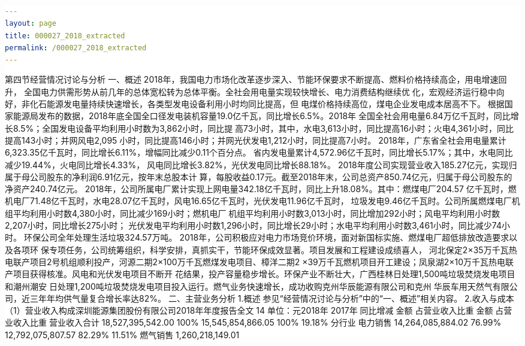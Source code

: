 ```yaml
---
layout: page
title: 000027_2018_extracted
permalink: /000027_2018_extracted
---
```


第四节经营情况讨论与分析
一、概述
2018年，我国电力市场化改革逐步深入、节能环保要求不断提高、燃料价格持续高企，用电增速回升，
全国电力供需形势从前几年的总体宽松转为总体平衡。全社会用电量实现较快增长、电力消费结构继续优
化，宏观经济运行稳中向好，非化石能源发电量持续快速增长，各类型发电设备利用小时均同比提高，但
电煤价格持续高位，煤电企业发电成本居高不下。
根据国家能源局发布的数据，2018年底全国全口径发电装机容量19.0亿千瓦，同比增长6.5%。2018年
全国全社会用电量6.84万亿千瓦时，同比增长8.5%；全国发电设备平均利用小时数为3,862小时，同比提
高73小时，其中，水电3,613小时，同比提高16小时；火电4,361小时，同比提高143小时；并网风电2,095
小时，同比提高146小时；并网光伏发电1,212小时，同比提高7小时。
2018年，广东省全社会用电量累计6,323.35亿千瓦时，同比增长6.11%，增幅同比减少0.11个百分点。
省内发电量累计4,572.96亿千瓦时，同比增长5.17%；其中，水电同比减少19.44%，火电同比增长4.33%，
风电同比增长3.82%，光伏发电同比增长88.18%。
2018年度公司实现营业收入185.27亿元，实现归属于母公司股东的净利润6.91亿元，按年末总股本计
算，每股收益0.17元。截至2018年末，公司总资产850.74亿元，归属于母公司股东的净资产240.74亿元。
2018年，公司所属电厂累计实现上网电量342.18亿千瓦时，同比上升18.08%。其中：燃煤电厂204.57
亿千瓦时，燃机电厂71.48亿千瓦时，水电28.07亿千瓦时，风电16.65亿千瓦时，光伏发电11.96亿千瓦时，
垃圾发电9.46亿千瓦时。公司所属燃煤电厂机组平均利用小时数4,380小时，同比减少169小时；燃机电厂
机组平均利用小时数3,013小时，同比增加292小时；风电平均利用小时数2,207小时，同比增长275小时；
光伏发电平均利用小时数1,296小时，同比增长29小时；水电平均利用小时数3,461小时，同比减少74小时。
环保公司全年处理生活垃圾324.57万吨。
2018年，公司积极应对电力市场竞价环境，面对新国标实施、燃煤电厂超低排放改造要求以及各项环
保专项任务，公司统筹组织，科学安排，真抓实干，节能环保成效显著。项目发展和工程建设成绩喜人，
河北保定2×35万千瓦热电联产项目2号机组顺利投产，河源二期2×100万千瓦燃煤发电项目、樟洋二期2
×39万千瓦燃机项目开工建设；凤泉湖2×10万千瓦热电联产项目获得核准。风电和光伏发电项目不断开
花结果，投产容量稳步增长。环保产业不断壮大，广西桂林日处理1,500吨垃圾焚烧发电项目和潮州潮安
日处理1,200吨垃圾焚烧发电项目投入运行。燃气业务快速增长，成功收购克州华辰能源有限公司和克州
华辰车用天然气有限公司，近三年年均供气量复合增长率达82%。
二、主营业务分析
1.概述
参见“经营情况讨论与分析”中的“一、概述”相关内容。
2.收入与成本
（1）营业收入构成深圳能源集团股份有限公司2018年年度报告全文
14
单位：元2018年
2017年
同比增减
金额
占营业收入比重
金额
占营业收入比重
营业收入合计
18,527,395,542.00
100%
15,545,854,866.05
100%
19.18%
分行业
电力销售
14,264,085,884.02
76.99%
12,792,075,807.57
82.29%
11.51%
燃气销售
1,260,218,149.01